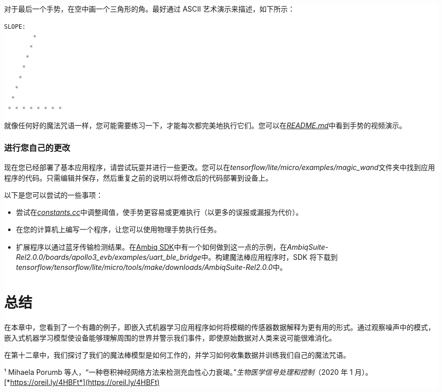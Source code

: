 对于最后一个手势，在空中画一个三角形的角。最好通过 ASCII 艺术演示来描述，如下所示：

```py
SLOPE:
        *
       *
      *
     *
    *
   *
  *
 * * * * * * * *
```

就像任何好的魔法咒语一样，您可能需要练习一下，才能每次都完美地执行它们。您可以在[*README.md*](https://oreil.ly/ilGJY)中看到手势的视频演示。

### 进行您自己的更改

现在您已经部署了基本应用程序，请尝试玩耍并进行一些更改。您可以在*tensorflow/lite/micro/examples/magic_wand*文件夹中找到应用程序的代码。只需编辑并保存，然后重复之前的说明以将修改后的代码部署到设备上。

以下是您可以尝试的一些事项：

+   尝试在[*constants.cc*](https://oreil.ly/s5bdg)中调整阈值，使手势更容易或更难执行（以更多的误报或漏报为代价）。

+   在您的计算机上编写一个程序，让您可以使用物理手势执行任务。

+   扩展程序以通过蓝牙传输检测结果。在[Ambiq SDK](https://oreil.ly/Bci3a)中有一个如何做到这一点的示例，在*AmbiqSuite-Rel2.0.0/boards/apollo3_evb/examples/uart_ble_bridge*中。构建魔法棒应用程序时，SDK 将下载到*tensorflow/tensorflow/lite/micro/tools/make/downloads/AmbiqSuite-Rel2.0.0*中。

# 总结

在本章中，您看到了一个有趣的例子，即嵌入式机器学习应用程序如何将模糊的传感器数据解释为更有用的形式。通过观察噪声中的模式，嵌入式机器学习模型使设备能够理解周围的世界并警示我们事件，即使原始数据对人类来说可能很难消化。

在第十二章中，我们探讨了我们的魔法棒模型是如何工作的，并学习如何收集数据并训练我们自己的魔法咒语。

¹ Mihaela Porumb 等人，“一种卷积神经网络方法来检测充血性心力衰竭。”*生物医学信号处理和控制*（2020 年 1 月）。[*https://oreil.ly/4HBFt*](https://oreil.ly/4HBFt)
